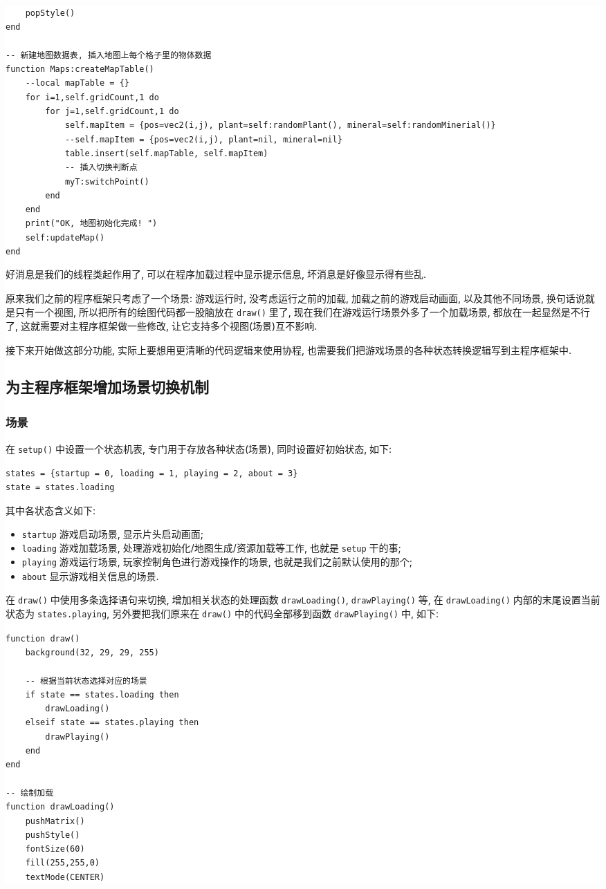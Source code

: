 ```
    popStyle() 
end

-- 新建地图数据表, 插入地图上每个格子里的物体数据
function Maps:createMapTable()
    --local mapTable = {}
    for i=1,self.gridCount,1 do
        for j=1,self.gridCount,1 do
            self.mapItem = {pos=vec2(i,j), plant=self:randomPlant(), mineral=self:randomMinerial()}
            --self.mapItem = {pos=vec2(i,j), plant=nil, mineral=nil}
            table.insert(self.mapTable, self.mapItem)
            -- 插入切换判断点
            myT:switchPoint()
        end
    end
    print("OK, 地图初始化完成! ")
    self:updateMap()
end
```

好消息是我们的线程类起作用了, 可以在程序加载过程中显示提示信息, 坏消息是好像显示得有些乱.

原来我们之前的程序框架只考虑了一个场景: 游戏运行时, 没考虑运行之前的加载, 加载之前的游戏启动画面, 以及其他不同场景, 换句话说就是只有一个视图, 所以把所有的绘图代码都一股脑放在 `draw()` 里了, 现在我们在游戏运行场景外多了一个加载场景, 都放在一起显然是不行了, 这就需要对主程序框架做一些修改, 让它支持多个视图(场景)互不影响. 

接下来开始做这部分功能, 实际上要想用更清晰的代码逻辑来使用协程, 也需要我们把游戏场景的各种状态转换逻辑写到主程序框架中.

##	为主程序框架增加场景切换机制

###	场景

在 `setup()` 中设置一个状态机表, 专门用于存放各种状态(场景), 同时设置好初始状态, 如下:

```
states = {startup = 0, loading = 1, playing = 2, about = 3}
state = states.loading
```

其中各状态含义如下:

-	`startup` 游戏启动场景, 显示片头启动画面;
- 	`loading` 游戏加载场景, 处理游戏初始化/地图生成/资源加载等工作, 也就是 `setup` 干的事;
- 	`playing` 游戏运行场景, 玩家控制角色进行游戏操作的场景, 也就是我们之前默认使用的那个;
-	`about` 显示游戏相关信息的场景.

在 `draw()` 中使用多条选择语句来切换, 增加相关状态的处理函数 `drawLoading()`, `drawPlaying()` 等, 在 `drawLoading()` 内部的末尾设置当前状态为 `states.playing`, 另外要把我们原来在 `draw()` 中的代码全部移到函数 `drawPlaying()` 中, 如下:

```
function draw()
	background(32, 29, 29, 255)
	
	-- 根据当前状态选择对应的场景
	if state == states.loading then
		drawLoading()
	elseif state == states.playing then
		drawPlaying()
	end	
end

-- 绘制加载
function drawLoading()
	pushMatrix()
	pushStyle()
	fontSize(60)
    fill(255,255,0)
    textMode(CENTER)
```
